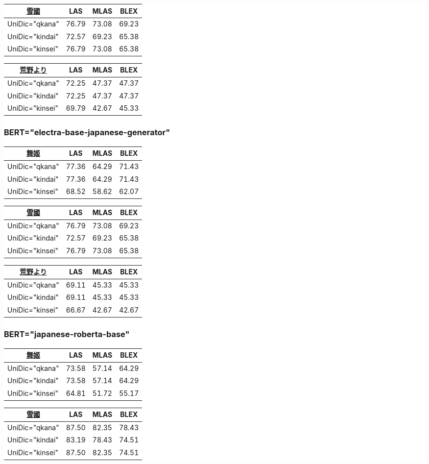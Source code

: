 |[雪國](https://github.com/KoichiYasuoka/UniDic2UD/blob/master/benchmark/yukiguni-benchmark.tar.gz)|LAS|MLAS|BLEX|
|---------------|-----|-----|-----|
|UniDic="qkana" |76.79|73.08|69.23|
|UniDic="kindai"|72.57|69.23|65.38|
|UniDic="kinsei"|76.79|73.08|65.38|

|[荒野より](https://github.com/KoichiYasuoka/UniDic2UD/blob/master/benchmark/koyayori-benchmark.tar.gz)|LAS|MLAS|BLEX|
|---------------|-----|-----|-----|
|UniDic="qkana" |72.25|47.37|47.37|
|UniDic="kindai"|72.25|47.37|47.37|
|UniDic="kinsei"|69.79|42.67|45.33|

### BERT="electra-base-japanese-generator"

|[舞姬](https://github.com/KoichiYasuoka/UniDic2UD/blob/master/benchmark/maihime-benchmark.tar.gz)|LAS|MLAS|BLEX|
|---------------|-----|-----|-----|
|UniDic="qkana" |77.36|64.29|71.43|
|UniDic="kindai"|77.36|64.29|71.43|
|UniDic="kinsei"|68.52|58.62|62.07|

|[雪國](https://github.com/KoichiYasuoka/UniDic2UD/blob/master/benchmark/yukiguni-benchmark.tar.gz)|LAS|MLAS|BLEX|
|---------------|-----|-----|-----|
|UniDic="qkana" |76.79|73.08|69.23|
|UniDic="kindai"|72.57|69.23|65.38|
|UniDic="kinsei"|76.79|73.08|65.38|

|[荒野より](https://github.com/KoichiYasuoka/UniDic2UD/blob/master/benchmark/koyayori-benchmark.tar.gz)|LAS|MLAS|BLEX|
|---------------|-----|-----|-----|
|UniDic="qkana" |69.11|45.33|45.33|
|UniDic="kindai"|69.11|45.33|45.33|
|UniDic="kinsei"|66.67|42.67|42.67|

### BERT="japanese-roberta-base"

|[舞姬](https://github.com/KoichiYasuoka/UniDic2UD/blob/master/benchmark/maihime-benchmark.tar.gz)|LAS|MLAS|BLEX|
|---------------|-----|-----|-----|
|UniDic="qkana" |73.58|57.14|64.29|
|UniDic="kindai"|73.58|57.14|64.29|
|UniDic="kinsei"|64.81|51.72|55.17|

|[雪國](https://github.com/KoichiYasuoka/UniDic2UD/blob/master/benchmark/yukiguni-benchmark.tar.gz)|LAS|MLAS|BLEX|
|---------------|-----|-----|-----|
|UniDic="qkana" |87.50|82.35|78.43|
|UniDic="kindai"|83.19|78.43|74.51|
|UniDic="kinsei"|87.50|82.35|74.51|
